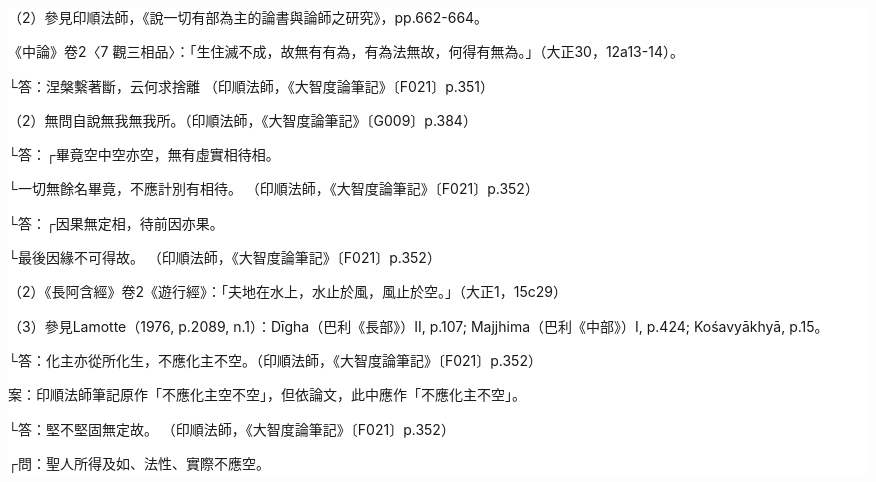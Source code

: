 （2）參見印順法師，《說一切有部為主的論書與論師之研究》，pp.662-664。

[^85]: 觀為無為法實相，因緣和合皆是虛妄，從憶想分別生，不在三處，凡夫見實，智者知但假名心無所著。（印順法師，《大智度論筆記》〔F018〕p.348）

[^86]: 參見《大智度論》卷15〈1
序品〉：「因有為故有無為；若無有為，則亦無無為。」（大正25，171b14-15）

《中論》卷2〈7
觀三相品〉：「生住滅不成，故無有有為，有為法無故，何得有無為。」（大正30，12a13-14）。

[^87]: 不＝無【宋】【元】【明】【宮】【石】。（大正25，289d，n.2）

[^88]: 參見Lamotte（1976, p.2082,
n.2）：在費心的以「緣起」評破有為法及無為法之後，作者在此處又意指已經超越無為法，因為涅槃已經通達永遠的證得。此一在方法上同時肯定、否定「絕對實在」，乃是中觀學派特有之作法。

[^89]: 案：依《大智度論》，^（1-3）^內空、外空、內外空合釋；^（4）^空空、^（5）^大空、^（6）^第一義空──此三空則個別解釋。所以似應改作「前三空」。

[^90]: 有為空、無為空：二法不相離故。（印順法師，《大智度論筆記》〔F018〕p.348）

[^91]: 二法（為、無為）攝一切法。（印順法師，《大智度論筆記》〔J039〕p.527）

[^92]: 參見Lamotte（1976, p.2083, n.1）：《品類足論》卷3〈5
辯隨眠品〉：「九十八隨眠，幾有為緣？幾無為緣？答：八十九有為緣，六無為緣，三應分別：謂見滅所斷無明隨眠，或有為緣或無為緣。云何有為緣？謂見滅所斷有為緣隨眠相應無明。云何無為緣？謂見滅所斷有為緣隨眠不相應無明。」（大正26，703b5-9）另參見《眾事分阿毘曇論》卷3（大正26，638b7-11）。

[^93]: 八十九有為法緣者，即九十八隨眠中除去三界滅諦見惑中之疑、邪見、無明。六無為法緣者，即三界滅諦見惑中之疑、邪見。三當分別者，即三界滅諦見惑中之無明。

[^94]: 參見Lamotte（1976, p.2084, n.1）：不共無明，參見《俱舍論》卷10〈3
分別世品〉（大正29，51c10，52a26），卷19〈5
分別隨眠品〉（大正29，101b17-102a10）。

[^95]: 邪空不信涅槃，佛法破取涅槃相。（印順法師，《大智度論筆記》［A006］p.11）

[^96]: 〔令〕－【宋】【元】【明】【宮】。（大正25，289d，n.5）

[^97]: 案：「十方空」即「大空」。

[^98]: 來＋（因緣）【宋】【元】【明】【宮】【石】。（大正25，289d，n.6）

[^99]: 參見Lamotte（1976, p.2086, n.1）：這是濕婆與毘紐奴之有神論教理。

[^100]: 參見Lamotte（1976, p.2086,
n.2）：冥初（太初蒙昧之時），這是數論學派所立之第三德在時間成立之初，世間即由它而成。

[^101]: 參見Lamotte（1976, p.2086, n.3）：依勝論學派之說法，極微是常恆。

[^102]: 層層遣有見，可知其計有無思想。（印順法師，《大智度論筆記》［F021］p.352）

[^103]: 畢竟空┬問：一切畢竟空，依止何法捨涅槃？

└答：涅槃繫著斷，云何求捨離
（印順法師，《大智度論筆記》〔F021〕p.351）

[^104]: 畏＝異【宋】【元】【明】。（大正25，289d，n.10）

[^105]: （1）無我：是凡夫大驚怖處。（印順法師，《大智度論筆記》〔C007〕p.193，〔H001〕p.389）

（2）無問自說無我無我所。（印順法師，《大智度論筆記》〔G009〕p.384）

[^106]: ┌問：若無一法實，不應有虛妄。

└答：┌畢竟空中空亦空，無有虛實相待相。

└一切無餘名畢竟，不應計別有相待。
（印順法師，《大智度論筆記》〔F021〕p.352）

[^107]: 參見Lamotte（1976, p.2087,
n.3）：此處論敵者也是採用中觀學派所使用之「相對治法則」，不過該論敵是反過來使用。中觀學派說：沒有虛妄，實法亦泯。論敵則謂：沒有實法，即無虛妄。

[^108]: 〔有〕－【宋】【宮】。（大正25，289d，n.11）

[^109]: ┌問：所生法可空，因緣不應空。

└答：┌因果無定相，待前因亦果。

└最後因緣不可得故。 （印順法師，《大智度論筆記》〔F021〕p.352）

[^110]: （1）參見《中阿含經》卷9（36經）《地動經》：「此地止水上，水止風上，風依於空。」（大正1，477c10）

（2）《長阿含經》卷2《遊行經》：「夫地在水上，水止於風，風止於空。」（大正1，15c29）

（3）參見Lamotte（1976, p.2089, n.1）：Dīgha（巴利《長部》）II,
p.107; Majjhima（巴利《中部》）I, p.424; Kośavyākhyā, p.15。

[^111]: ┌問：必應有根本，如所化空，化主不空。

└答：化主亦從所化生，不應化主不空。（印順法師，《大智度論筆記》〔F021〕p.352）

案：印順法師筆記原作「不應化主空不空」，但依論文，此中應作「不應化主不空」。

[^112]: 參見《摩訶般若波羅蜜經》卷26〈87
如化品〉：「佛告須菩提：一切法皆是化。於是法中，有聲聞法變化，有辟支佛法變化，有菩薩摩訶薩法變化，有諸佛法變化，有煩惱法變化，有業因緣法變化。以是因緣故，須菩提！一切法皆是變化。」（大正8，415c23-28）

[^113]: ┌問：不牢固可空，牢固不應空。

└答：堅不堅固無定故。 （印順法師，《大智度論筆記》〔F021〕p.352）

┌問：聖人所得及如、法性、實際不應空。


[^1]: 參見Lamotte（1976, p.2044,
[^2]: 不增減：得其中故，不應問故，有定數故。（印順法師，《大智度論筆記》〔F018〕p.347）
[^3]: 三結：初果所應斷之三結，即有身見、戒禁取見、疑。
[^4]: 《雜阿含經》卷43（1172經）：「浚流者，譬四流──欲流、有流、見流、無明流。」（大正2，313c20-21）
[^5]: ┌─ 十八空是觀
[^6]: 參見《摩訶般若波羅蜜經》卷21〈70 三慧品〉（大正8，373b-c）。
[^7]: 參見Lamotte（1976, p.2046,
[^8]: ［學〕－【宋】【元】【明】【宮】。（大正25，285d，n.18）
[^9]: 智慧因緣：得大智慧（實相般若）當學小智慧十八空，得小智慧當住方便門（讀誦思惟修行）。（印順法師，《大智度論筆記》〔C003〕p.186）
[^10]: ┌大──實相慧
[^11]: 參見Lamotte（1976, p.2047,
[^12]: 者＝等【宋】【元】【明】。（大正25，285d，n.20）
[^13]: 四念處十二種觀：身、受、心、法各觀內、外、內外，故有十二種觀。
[^14]: 《四分律》卷3：「九孔者，二眼、二耳、二鼻、口、大小便道。」（大正22，582a5-6）
[^15]: 今＝令【宋】【元】【明】【宮】。（大正25，286d，n.3）
[^16]: 淨＋（相）【元】【明】。（大正25，286d，n.4）
[^17]: ［愛著〕－【宋】【元】【明】【宮】。（大正25，286d，n.5）
[^18]: 一合：表數量。十龠為一合。漢劉向《說苑‧辯物》："十龠為一合，十合為一升。（《漢語大詞典》（一），p.31）
[^19]: 〔樂〕－【宋】【宮】。（大正25，286d，n.13）
[^20]: 亦＝悉【宋】【元】【明】【宮】。（大正25，286d，n.15）
[^21]: 參見Lamotte（1976, p.2053,
[^22]: 參見《雜阿含經》卷10（265經）：「觀色如聚沫、受如水上泡、想如春時燄、諸行如芭蕉、諸識法如幻，日種姓尊說。」（大正2，69a18-20）
[^23]: （1）相＝想【宋】【元】【明】【宮】【石】。（大正25，286d，n.16）
[^24]: 《佛說水沫所漂經》：「色如彼聚沫，痛如彼水泡，想如夏野馬，行如芭蕉樹，識如彼幻術，最勝之所說。」（大正2，502a26-28）
[^25]: 心＋（法）【宋】【元】【明】【宮】。（大正25，286d，n.18）
[^26]: 曰＋（有人言）【元】【明】。（大正25，287d，n.2）
[^27]: 參見Lamotte（1976, p.2056,
[^28]: 觀＋（是）【元】【明】【宮】。（大正25，287d，n.4）
[^29]: 受＋（是）【明】。（大正25，287d，n.5）
[^30]: 內空、外空、內外空：大義──內外無定，互因待故；緣空無性，緣亦無故。（印順法師，《大智度論筆記》［F018］p.347）
[^31]: （1）參見Lamotte（1976, p.2058, n.1）：《中論》卷3〈20
[^32]: 因果＝因緣【元】【明】。（大正25，287d，n.7）
[^33]: 參見Lamotte（1976, p.2058,
[^34]: 足＝腳【宋】【元】【明】【宮】【石】。（大正25，287d，n.10）
[^35]: 參見Lamotte（1976, p.2059,
[^36]: 參見《摩訶般若波羅蜜經》卷3（大正8，235a），卷9（大正8，288b10），卷16（大正8，337b4）。
[^37]: 小說眾生空，大說法空，皆是實。（印順法師，《大智度論筆記》［F018］p.347）
[^38]: 盜：14.私下，暗中，非法。（《漢語大詞典》（七），p.1431）
[^39]: 緣＋（不）【宋】【元】【明】【宮】。（大正25，287d，n.14）
[^40]: 為鈍小說生空，我我所無則不著餘法。但破吾我因緣，不生煩惱，離諸法愛，急出生死，不了了推求實相。（印順法師，《大智度論筆記》〔D014〕p.257）
[^41]: 參見Lamotte（1976, p.2061,
[^42]: 為利大說法空，知世間常空如涅槃。斷結使及習氣，了一切法本末，通達無礙，破散諸法，等同涅槃，成佛。（印順法師，《大智度論筆記》〔D014〕p.257）
[^43]: 大乘法空觀。（印順法師，《大智度論筆記》［D014］p.257）
[^44]: 有＝云【宋】【元】【明】【宮】【石】。（大正25，287d，n.16）
[^45]: 〔方便能〕－【宋】【元】【明】【宮】。（大正25，287d，n.17）
[^46]: ┌生滅不住，則不可取。
[^47]: （1）參見《雜阿含經》卷10（265經）（大正2，68c1-12），《五陰譬喻經》（大正2，501a），《佛說水沫所漂經》（大正2，501c11-25）。
[^48]: （1）參見《中論》卷2〈7 觀三相品〉（青目釋）：
[^49]: （1）參見《中論》卷2〈7
[^50]: （1）參見《中論》卷2〈7
[^51]: 故：6.指舊的事物，9.陳舊的。（《漢語大詞典》（五），p.427）
[^52]: 參見《大智度論》卷19（大正25，200b4-9）。
[^53]: （1）《大毘婆沙論》卷105：
[^54]: 空三昧觀五眾空，得有餘，欲入無餘生空空三昧。（印順法師，《大智度論筆記》［F018］p.347）
[^55]: 空與空空異：空破五眾，空空破空；空破一切而存空，應捨空故說空空；空緣一切，空空緣空。（印順法師，《大智度論筆記》〔F018〕p.347）
[^56]: 〔復次......空〕十三字－【宋】【元】【明】【宮】。（大正25，288d，n.3）
[^57]: 參見Lamotte（1976, p.2067,
[^58]: 大空：小------法空。（印順法師，《大智度論筆記》［F018］p.347）
[^59]: 參見《雜阿含經》卷12（297經）（大正2，84c16-22）。
[^60]: 大空：大------十方空。（印順法師，《大智度論筆記》［F018］p.347）
[^61]: 《摩訶般若波羅蜜經》卷5〈18
[^62]: 大空：破惡時大邪見故；方非因緣作法，細微故。（印順法師，《大智度論筆記》〔F018〕pp.348-349）
[^63]: 釋大：無邊故，一切處有故，徧一切色故，常有故，益世間故，令眾生不迷故。（印順法師，《大智度論筆記》〔F018〕p.348）
[^64]: 參見Lamotte（1976, p.2069,
[^65]: 大空：方非因緣作法，細微故。（印順法師，《大智度論筆記》〔F018〕p.348）
[^66]: 參見《大智度論》卷10〈1
[^67]: 第一義空，亦是大空。（印順法師，《大智度論筆記》［F018］p.348）
[^68]: 破＋（惡時）【宋】【元】【明】【宮】，（要時）【石】。（大正25，288d，n.7）
[^69]: 參見Lamotte（1976, p.2071,
[^70]: 第一義空：亦是大空。實相空、涅槃空。小：無常無我為第一義空。（印順法師，《大智度論筆記》〔F018〕p.348）
[^71]: 參見Lamotte（1976, p.2074,
[^72]: 參見《增壹阿含經》卷12〈21
[^73]: 參見Lamotte（1976, p.2077,
[^74]: 械（ㄒㄧㄝˋ）：1.枷杻、鐐銬之類的刑具。（《漢語大詞典》（四），p.1027）
[^75]: 怪＝笑【宋】【元】【明】【宮】，（口\*美-天+（瞭-目-（日/小））【石】。（大正25，288d，n.13）
[^76]: 械＝解【宋】【宮】。（大正25，288d，n.14）
[^77]: 有為：1、我我所及常相空故，2、有為法相空故（二說）。（印順法師，《大智度論筆記》〔F018〕p.348）
[^78]: 參見《雜阿含經》卷11（273經）：「空諸行，常、恆住、不變易法空，無我、我所。」（大正2，72c14-15）
[^79]: 參見Lamotte（1976, p.2078,
[^80]: ┌一、我心顛倒，計我為常
[^81]: 參見Lamotte（1976, p.2079,
[^82]: （1）參見Lamotte（1976, p.2079,
[^83]: 有＝復【宋】【元】【明】【宮】【石】。（大正25，289d，n.1）
[^84]: （1）參見Lamotte（1976, p.2080,
[^114]: 周天：1.謂繞天球大圓一周。天文學上以天球大圓三百六十度為周天。《逸周書‧周月》："日月俱起于牽牛之初，右回而行，月周天起一次而與日合宿。"《漢書‧律曆志下》："周天五十六萬二千一百二十。以章月乘月法，得周天。"2、指一定時間的循環。十二年。係歲星運行一周天需要的時間。（《漢語大詞典》（三），p.295）
[^115]: 甲＝骨【宋】【元】【明】【宮】【石】。（大正25，290d，n.5）
[^116]: 喜＝善【明】。（大正25，290d，n.6）
[^117]: 參見Lamotte（1976, p.2091,
[^118]: 窯＝陶【宋】【元】【明】【宮】【石】。（大正25，290d，n.8）
[^119]: 二禪天有三天：少光天、無量光天、光音天。
[^120]: 將無：莫非。（《漢語大詞典》（七），p.810）
[^121]: 誰＝難【宋】【元】【明】【宮】。（大正25，290d，n.9）
[^122]: 《大智度論》卷9（大正25，122c）亦有類似文句，但該處說「生大梵天」，但此處說「生光音天」。
[^123]: ┌多習愛──著常──為說無作門──無常
[^124]: 參見《中阿含經》卷54（200經）《[阿梨](http://127.0.0.1/accelon/homepage.csp?db=taisho&bk=1&t=31141569&rr=158#2#2)吒經》（大正1，764b-c）；《大智度論》卷1（大正25，63c），卷31（大正25，295b29），卷85（大正25，657a2）。
[^125]: （1）參見《中論》卷2〈11 觀本際品〉：
[^126]: 參見《雜阿含經》卷33（937經）（大正2，241a19-21），《別譯雜阿含經》卷15（330經）（大正2，485c11-15），《別譯雜阿含經》卷16（332經）（大正2，486b25-28）。
[^127]: 參見《中論》卷2〈11 觀本際品〉：
[^128]: 若＝著【宋】【元】【明】【宮】。（大正25，291d，n.4）
[^129]: 無始─應無窮，應無一切智人。（印順法師，《大智度論筆記》〔F018〕p.348）
[^130]: ┌問： 無始若是空，經中何故宣說生死無始？
[^131]: 參見Lamotte（1976, p.2098,
[^132]: 參見Lamotte（1976, p.2098,
[^133]: 參見Lamotte（1976,
[^134]: 參見Lamotte（1976, p.2099,
[^135]: 羅＋（大）【石】。（大正25，291d，n.5）
[^136]: 參見Lamotte（1976, p.2099,
[^137]: 參見Lamotte（1976, p.2099,
[^138]: 參見Lamotte（1976, p.2100,
[^139]: 有＋（無始）【宋】【元】【明】【宮】。（大正25，291d，n.6）
[^140]: 若＝實【宋】【元】【明】【宮】。（大正25，291d，n.7）
[^141]: 遣難 ┬難：無始非實法，云何以度人？
[^142]: 參見《摩訶般若波羅蜜經》卷6〈23
[^143]: 參見Lamotte（1976, p.2102,
[^144]: 參見Lamotte（1976, p.2105,
[^145]: ┌一、破我：別離五眾，人不可得，如車。
[^146]: （1）參見Lamotte（1976, p.2105,
[^147]: 散空：以五眾散我。（印順法師，《大智度論筆記》〔F018〕p.348）
[^148]: 以微塵，以四大和合散色眾。（印順法師，《大智度論筆記》〔F018〕p.348）
[^149]: 參見Lamotte（1976, p.2106,
[^150]: 參見Lamotte（1976, p.2106,
[^151]: 參見Lamotte（1976, p.2107,
[^152]: ［色〕－【宋】【元】【明】【宮】。（大正25，292d，n.1）
[^153]: 參見《中論》卷1〈4 觀五陰品〉：
[^154]: 參見Lamotte（1976, p.2107,
[^155]: 散空：以三相、境、根境散四眾。（印順法師，《大智度論筆記》〔F018〕p.349）
[^156]: 印順法師筆記原作：「三相別別異」，但《大智度論》原文作「生、老、住、無常」四相，故今改為「四相別別異」。
[^157]: 參見《雜阿含經》卷6（122經）（大正2，40a8-10）。
[^158]: 蹋（ㄊㄚˋ）：同" 踏 "。（《漢語大詞典》（十），p.527）
[^159]: 參見Lamotte（1976, p.2108,
[^160]: 散空：以名假析諸法。（印順法師，《大智度論筆記》〔F018〕p.349）
[^161]: 參見Lamotte（1976, p.2109, n.2）：Saṃyutta（巴利《相應部》）II,
[^162]: 業＝來【宋】【元】【明】【宮】。（大正25，292d，n.3）
[^163]: 湯（ㄊㄤ）：1.沸水，熱水。（《漢語大詞典》（五），p.1459）
[^164]: 參見《雜阿含經》卷9（232經）（大正2，56b21-c1），Saṃyutta（巴利《相應部》）IV,
[^165]: 小：〔二種性空：〕十二入中無我我所〔，十二入相自空〕。（印順法師，《大智度論筆記》〔F019〕p.349）
[^166]: 參見《中論》卷3〈15 觀有無品〉：
[^167]: 〔從〕－【宋】【元】【明】【宮】。（大正25，292d，n.5）
[^168]: ┌畢竟空是無有遺餘，性空名本來常爾（異）
[^169]: ┌總性──無常、苦、空、無我、不生不滅──總相┐ ┌共相
[^170]: 如來十力之第六種。參見《大智度論》卷24（大正25，235c27）。
[^171]: 參見Lamotte（1976, p.2117,
[^172]: 不＝無【宋】【元】【明】【宮】【石】。（大正25，292d，n.6）
[^173]: 《大正藏》原文缺，今依《高麗藏》補「尚」字（第14冊，699c6）。
[^174]: 炤＝照【石】。（大正25，293d，n.1）
[^175]: 《大智度論》卷35〈2
[^176]: 無定熱為＝熱非【宋】【元】【明】【宮】【石】。（大正25，293d，n.3）
[^177]: 空＝雲【元】【明】【宮】【石】。（大正25，293d，n.4）
[^178]: 諸法本來空。聖人智慧亦空。（印順法師，《大智度論筆記》［F019］p.349）
[^179]: ┌一云無別
[^180]: 《起世因本經》卷1：「周羅（周羅者，隋言髻也。外國人頂上結少許長髮為髻）。」（大正1，365c8-9）
[^181]: 奇＝岐【元】【明】。（大正25，293d，n.8）
[^182]: 參見Lamotte（1976, p.2122,
[^183]: 參見印順法師，《中觀今論》，pp.150-151。
[^184]: 無常：一、生滅不住故，二、先無今有，已有還無故，三、屬諸因緣故，四、虛誑不真故，五、無常因緣生故，六、眾合因緣起故。（印順法師，《大智度論筆記》〔A013〕p.25）
[^185]: 苦：能生身心惱故，四威儀無不苦故，苦聖諦故，聖人捨不受故，無時不惱故，無常故。（印順法師，《大智度論筆記》〔A013〕p.25）
[^186]: 參見Lamotte（1976, p.2123,
[^187]: ┌一、離我所故 七、無相無作解脫門故
[^188]: 無我：無常、苦、空故，不自在故，無主故，從因緣生故，無相無作故，假名字故，身見顛倒故，斷我心得道故。（印順法師，《大智度論筆記》〔A013〕p.26）
[^189]: 《大正藏》原作「衣」，今依《高麗藏》作「依」（第14冊，700c23）。
[^190]: 識＝織【宋】【元】【明】【宮】【石】＊。（大正25，293d，n.15）
[^191]: 參見《大智度論》卷74〈57
[^192]: 參見Lamotte（1976, p.2127,
[^193]: （一法攝）──有相、知相、識相、緣相、增上相、因相、果相、總相、別相、依相。（印順法師，《大智度論筆記》〔A004〕p.7）
[^194]: 參見Lamotte（1976, p.2127,
[^195]: 九智知法。（印順法師，《大智度論筆記》〔D023〕p.269）
[^196]: 參見Lamotte（1976, p.2129,
[^197]: ［依止相攝一切法〕－【宋】【元】【明】【宮】。（大正25，294d，n.7）
[^198]: （1）知＝如【宋】【元】【明】【宮】【石】。（大正25，294d，n.9）
[^199]: ［名一切法空〕－【宋】【元】【明】【宮】【石】。（大正25，294d，n.12）
[^200]: 參見Lamotte（1976, p.2130,
[^201]: ┌諸法各各捨自相而轉異故
[^202]: 參見《大智度論》卷31（大正25，292a-293a）。
[^203]: 參見《大智度論》卷31（大正25，293a-b）。
[^204]: （1）三世：捨相。（印順法師，《大智度論筆記》［A058］p.100）
[^205]: 無＝有【宋】【元】【明】【宮】【石】。（大正25，294d，n.18）
[^206]: （者應別自有相；如火自有熱相，不因他作相。是故當知無為法無相故實無。復次）三十一字＝（三相：生、住、滅，無為法亦有三相：不生、不住、不滅）十八字【宋】【元】【明】【宮】【石】。（大正25，294d，n.19）
[^207]: 滅故＝盡【宋】【元】【明】【宮】，〔滅故〕－【石】。（大正25，294d，n.20）
[^208]: 參見Lamotte（1976, p.2133,
[^209]: ［可使不空而無定相〕－【宋】【元】【明】【宮】【石】。（大正25，294d，n.21）
[^210]: ┌問： 依實捨虛妄，聖知真實不應空。
[^211]: （1）離凡無聖。（印順法師，《大智度論筆記》〔G007〕p.382）
[^212]: （1）參見Lamotte（1976, p.2135,
[^213]: 參見《雜阿含經》卷13（335經）（大正2，92c12-26）；《增壹阿含經》卷30（大正2，713c12-714a3）。
[^214]: ［常〕－【宋】【元】【明】【宮】【石】。（大正25，295d，n.2）
[^215]: 第一義空：小：無常無我為第一義空。（印順法師，《大智度論筆記》〔F018〕p.348）
[^216]: ［空〕－【宋】【元】【明】【宮】。（大正25，295d，n.5）
[^217]: 一＝二【宋】【元】【明】【宮】【石】。（大正25，295d，n.6）
[^218]: 得＝則【宋】【元】【明】【宮】【石】。（大正25，295d，n.9）
[^219]: 被＝著【宋】【元】【明】【宮】【石】。（大正25，295d，n.11）
[^220]: 參見印順法師，《空之探究》，pp.98-101。
[^221]: 為求諸法相，不厭老病死，著種種法相，故說法空。（印順法師，《大智度論筆記》［F019］p.350）
[^222]: （1）參見Lamotte（1976, p.2141,
[^223]: （1）參見Lamotte（1976, p.2142,
[^224]: 參見Lamotte（1976, p.2143,
[^225]: 參見Lamotte（1976, p.2143,
[^226]: 參見《中阿含經》卷54（200經）《阿梨吒經》：「世尊告曰：如是！我為汝等長夜說栰喻法，欲令棄捨，不欲令受。若汝等知我長夜說栰喻法者，當以捨是法，況非法耶。」（大正1，764c12-14）《增壹阿含經》卷38〈43
[^227]: （1）參見Lamotte（1976, p.2143,
[^228]: （1）參見Lamotte（1976, p.2144,
[^229]: 參見Lamotte（1976, p.2145,
[^230]: 參見Lamotte（1976, p.2145,
[^231]: 不可得空：實無故不可得，非以智少。（印順法師，《大智度論筆記》〔F019〕p.350）
[^232]: 《大正藏》原作「力」，今依《高麗藏》作「方」（第14冊，704a10）。
[^233]: 參見《摩訶般若波羅蜜經》卷23〈77 六喻品〉（大正8，392a24-29）。
[^234]: 四流：欲流、有流、見流、無明流。參見《雜阿含經》卷43（1172經）（大正2，313c20-21）；Dīgha（巴利《長部》）III,
[^235]: 《雜阿含經》卷18（490經）：「縛者，四縛，謂貪欲縛、瞋恚縛、戒取縛、我見縛。」（大正2，127a16-17）
[^236]: 五蓋：欲貪、瞋恚、睡眠、掉悔、疑。參見《大智度論》卷17（大正25，183c-185a）。
[^237]: 參見《雜阿含經》卷13（304經）：「云何六愛身？謂眼觸生愛、耳觸生愛、鼻觸生愛、舌觸生愛、身觸生愛、意觸生愛。」（大正2，87a6-8）；Dīgha（巴利《長部》）II,
[^238]: 參見《雜阿含經》卷18（490經）：「使者，七使，謂貪欲使、瞋恚使、有愛使、慢使、無明使、見使、疑使。」（大正2，127a28-29）；Dīgha（巴利《長部》）III,
[^239]: 參見《長阿含經》卷9（10經）《十上經》：「云何八滅法，謂八邪：邪見、邪思、邪語、邪業、邪命、邪方便、邪念、邪定。」（大正1，55a9-11）
[^240]: 參見《雜阿含經》卷18（490經）：「結者，九結，謂愛結、恚結、慢結、無明結、見結、他取結、疑結、嫉結、慳結。」（大正2，127a22-23）
[^241]: 十惡，即殺、盜、邪淫、妄語、兩舌、惡口、綺語、貪、瞋、邪見等十不善業道。參見《長阿含經》卷6（5經）《小緣經》（大正1，37a4-9）；Dīgha（巴利《長部》）III,
[^242]: 結＝縛【宋】【元】【明】【宮】【石】。（大正25，295d，n.19）
[^243]: 行不可得，得小乘道果及大乘道果。（印順法師，《大智度論筆記》［F019］p.350）
[^244]: 五無學眾：無學戒眾、無學定眾、無學慧眾、無學解脫眾、無學解脫知見眾。參見《大智度論》卷27：「五無學眾道：無學戒眾道乃至無學解脫知見眾道。」（大正25，258a25-27）
[^245]: 參見《大集法門經》卷2：「復次，六捨行是佛所說，謂見色行是色捨處、聞聲行是聲捨處、齅香行是香捨處、了味行是味捨處、覺觸行是觸捨處、知法行是法捨處。」（大正1，231c15-18）
[^246]: 《長阿含經》卷8（9經）《眾集經》：「如來說十正法，所謂十無學法：無學正見、正思、正語、正業、正命、正念、正方便、正定、正智、正解脫。」（大正1，52c6-8）
[^247]: 德＋（地諸功德趣）【元】【明】。（大正25，296d，n.1）
[^248]: 無學法＝地諸功德法【元】【明】＝地功德【石】。（大正25，296d，n.2）
[^249]: 助＝趣【元】【明】。（大正25，296d，n.3）
[^250]: 凡夫以為大得，聖人雖有所得而不以為得。（印順法師，《大智度論筆記》〔F019〕p.350）
[^251]: 如是等義＝聖人雖有所得而不以為得是【宋】【元】【明】【宮】，＝聖人雖有所得而不以得是【石】。（大正25，296d，n.8）
[^252]: 玄奘將此三空譯為「無性空、自性空、無性自性空」。參見《大般若波羅蜜多經》卷402〈2
[^253]: 無法空者有人言＝者【宋】【元】【明】【宮】，〔無法空〕－【石】。（大正25，296d，n.9）
[^254]: 一切法生住時空，一切法滅時空，生滅一時空。（印順法師，《大智度論筆記》［F019］p.350）